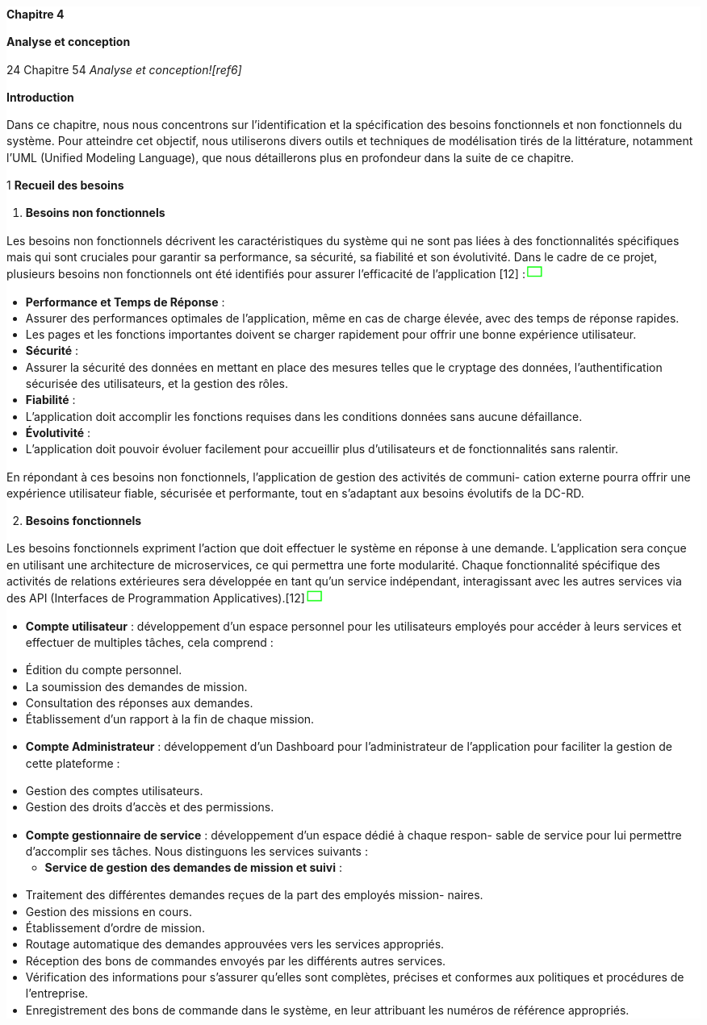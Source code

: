 <a name="_page36_x56.69_y59.68"></a>**Chapitre 4**

**Analyse et conception**

24
Chapitre 54 *Analyse et conception![ref6]*

**Introduction**

<a name="_page37_x56.69_y92.56"></a>Dans ce chapitre, nous nous concentrons sur l’identification et la spécification des besoins fonctionnels et non fonctionnels du système. Pour atteindre cet objectif, nous utiliserons divers outils et techniques de modélisation tirés de la littérature, notamment l’UML (Unified Modeling Language), que nous détaillerons plus en profondeur dans la suite de ce chapitre.

1  **Recueil<a name="_page37_x56.69_y172.36"></a> des besoins**
1. **Besoins<a name="_page37_x56.69_y212.11"></a> non fonctionnels**

Les besoins non fonctionnels décrivent les caractéristiques du système qui ne sont pas liées à des fonctionnalités spécifiques mais qui sont cruciales pour garantir sa performance, sa sécurité, sa fiabilité et son évolutivité. Dans le cadre de ce projet, plusieurs besoins non fonctionnels ont été identifiés pour assurer l’efficacité de l’application [12] :![](Aspose.Words.abdb1c07-9097-4a79-a5cf-c4730dde83f9.195.png)

- **Performance et Temps de Réponse** :
- Assurer des performances optimales de l’application, même en cas de charge élevée, avec des temps de réponse rapides.
- Les pages et les fonctions importantes doivent se charger rapidement pour offrir une bonne expérience utilisateur.
- **Sécurité** :
- Assurer la sécurité des données en mettant en place des mesures telles que le cryptage des données, l’authentification sécurisée des utilisateurs, et la gestion des rôles.
- **Fiabilité** :
- L’application doit accomplir les fonctions requises dans les conditions données sans aucune défaillance.
- **Évolutivité** :
- L’application doit pouvoir évoluer facilement pour accueillir plus d’utilisateurs et de fonctionnalités sans ralentir.

En répondant à ces besoins non fonctionnels, l’application de gestion des activités de communi- cation externe pourra offrir une expérience utilisateur fiable, sécurisée et performante, tout en s’adaptant<a name="_page37_x56.69_y728.42"></a> aux besoins évolutifs de la DC-RD.

2. **Besoins fonctionnels**

Les besoins fonctionnels expriment l’action que doit effectuer le système en réponse à une demande. L’application sera conçue en utilisant une architecture de microservices, ce qui permettra une forte modularité. Chaque fonctionnalité spécifique des activités de relations extérieures sera développée en tant qu’un service indépendant, interagissant avec les autres services via des API (Interfaces de Programmation Applicatives).[12]![](Aspose.Words.abdb1c07-9097-4a79-a5cf-c4730dde83f9.196.png)

* **Compte utilisateur** : développement d’un espace personnel pour les utilisateurs employés pour accéder à leurs services et effectuer de multiples tâches, cela comprend :
- Édition du compte personnel.
- La soumission des demandes de mission.
- Consultation des réponses aux demandes.
- Établissement d’un rapport à la fin de chaque mission.
* **Compte Administrateur** : développement d’un Dashboard pour l’administrateur de l’application pour faciliter la gestion de cette plateforme :
- Gestion des comptes utilisateurs.
- Gestion des droits d’accès et des permissions.
* **Compte gestionnaire de service** : développement d’un espace dédié à chaque respon- sable de service pour lui permettre d’accomplir ses tâches. Nous distinguons les services suivants :
  * **Service de gestion des demandes de mission et suivi** :
- Traitement des différentes demandes reçues de la part des employés mission- naires.
- Gestion des missions en cours.
- Établissement d’ordre de mission.
- Routage automatique des demandes approuvées vers les services appropriés.
- Réception des bons de commandes envoyés par les différents autres services.
- Vérification des informations pour s’assurer qu’elles sont complètes, précises et conformes aux politiques et procédures de l’entreprise.
- Enregistrement des bons de commande dans le système, en leur attribuant les numéros de référence appropriés.